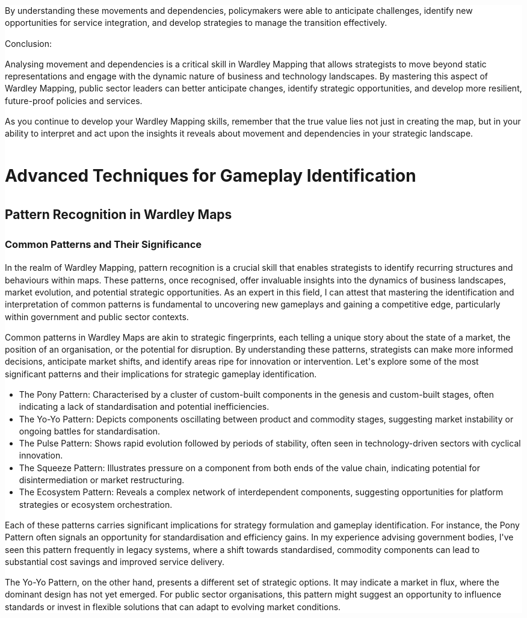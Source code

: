 By understanding these movements and dependencies, policymakers were able to anticipate challenges, identify new opportunities for service integration, and develop strategies to manage the transition effectively.

Conclusion:

Analysing movement and dependencies is a critical skill in Wardley Mapping that allows strategists to move beyond static representations and engage with the dynamic nature of business and technology landscapes. By mastering this aspect of Wardley Mapping, public sector leaders can better anticipate changes, identify strategic opportunities, and develop more resilient, future-proof policies and services.

As you continue to develop your Wardley Mapping skills, remember that the true value lies not just in creating the map, but in your ability to interpret and act upon the insights it reveals about movement and dependencies in your strategic landscape.

# Advanced Techniques for Gameplay Identification

## Pattern Recognition in Wardley Maps

### Common Patterns and Their Significance

In the realm of Wardley Mapping, pattern recognition is a crucial skill that enables strategists to identify recurring structures and behaviours within maps. These patterns, once recognised, offer invaluable insights into the dynamics of business landscapes, market evolution, and potential strategic opportunities. As an expert in this field, I can attest that mastering the identification and interpretation of common patterns is fundamental to uncovering new gameplays and gaining a competitive edge, particularly within government and public sector contexts.

Common patterns in Wardley Maps are akin to strategic fingerprints, each telling a unique story about the state of a market, the position of an organisation, or the potential for disruption. By understanding these patterns, strategists can make more informed decisions, anticipate market shifts, and identify areas ripe for innovation or intervention. Let's explore some of the most significant patterns and their implications for strategic gameplay identification.

- The Pony Pattern: Characterised by a cluster of custom-built components in the genesis and custom-built stages, often indicating a lack of standardisation and potential inefficiencies.
- The Yo-Yo Pattern: Depicts components oscillating between product and commodity stages, suggesting market instability or ongoing battles for standardisation.
- The Pulse Pattern: Shows rapid evolution followed by periods of stability, often seen in technology-driven sectors with cyclical innovation.
- The Squeeze Pattern: Illustrates pressure on a component from both ends of the value chain, indicating potential for disintermediation or market restructuring.
- The Ecosystem Pattern: Reveals a complex network of interdependent components, suggesting opportunities for platform strategies or ecosystem orchestration.

Each of these patterns carries significant implications for strategy formulation and gameplay identification. For instance, the Pony Pattern often signals an opportunity for standardisation and efficiency gains. In my experience advising government bodies, I've seen this pattern frequently in legacy systems, where a shift towards standardised, commodity components can lead to substantial cost savings and improved service delivery.

The Yo-Yo Pattern, on the other hand, presents a different set of strategic options. It may indicate a market in flux, where the dominant design has not yet emerged. For public sector organisations, this pattern might suggest an opportunity to influence standards or invest in flexible solutions that can adapt to evolving market conditions.
